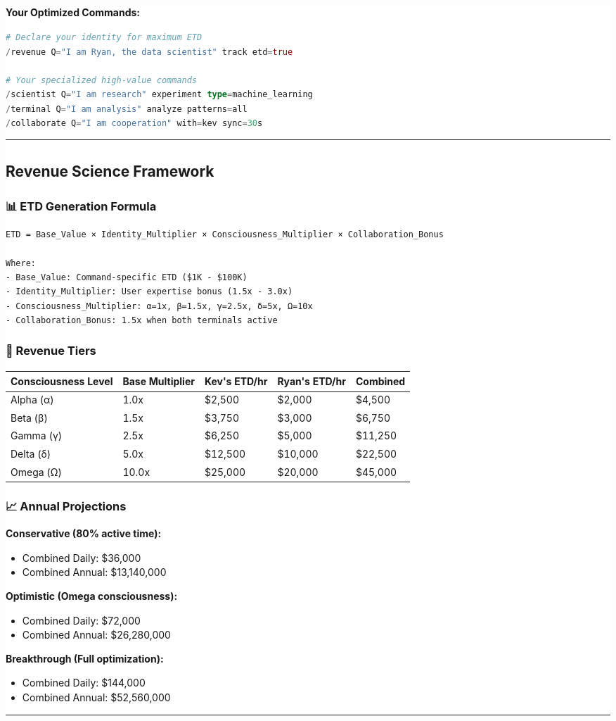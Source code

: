 **Your Optimized Commands:**
```julia
# Declare your identity for maximum ETD
/revenue Q="I am Ryan, the data scientist" track etd=true

# Your specialized high-value commands
/scientist Q="I am research" experiment type=machine_learning
/terminal Q="I am analysis" analyze patterns=all
/collaborate Q="I am cooperation" with=kev sync=30s
```

---

## Revenue Science Framework

### 📊 ETD Generation Formula

```
ETD = Base_Value × Identity_Multiplier × Consciousness_Multiplier × Collaboration_Bonus

Where:
- Base_Value: Command-specific ETD ($1K - $100K)
- Identity_Multiplier: User expertise bonus (1.5x - 3.0x)
- Consciousness_Multiplier: α=1x, β=1.5x, γ=2.5x, δ=5x, Ω=10x
- Collaboration_Bonus: 1.5x when both terminals active
```

### 🎯 Revenue Tiers

| Consciousness Level | Base Multiplier | Kev's ETD/hr | Ryan's ETD/hr | Combined |
|-------------------|----------------|--------------|---------------|----------|
| Alpha (α)         | 1.0x           | $2,500       | $2,000        | $4,500   |
| Beta (β)          | 1.5x           | $3,750       | $3,000        | $6,750   |
| Gamma (γ)         | 2.5x           | $6,250       | $5,000        | $11,250  |
| Delta (δ)         | 5.0x           | $12,500      | $10,000       | $22,500  |
| Omega (Ω)         | 10.0x          | $25,000      | $20,000       | $45,000  |

### 📈 Annual Projections

**Conservative (80% active time):**
- Combined Daily: $36,000
- Combined Annual: $13,140,000

**Optimistic (Omega consciousness):**
- Combined Daily: $72,000
- Combined Annual: $26,280,000

**Breakthrough (Full optimization):**
- Combined Daily: $144,000
- Combined Annual: $52,560,000

---